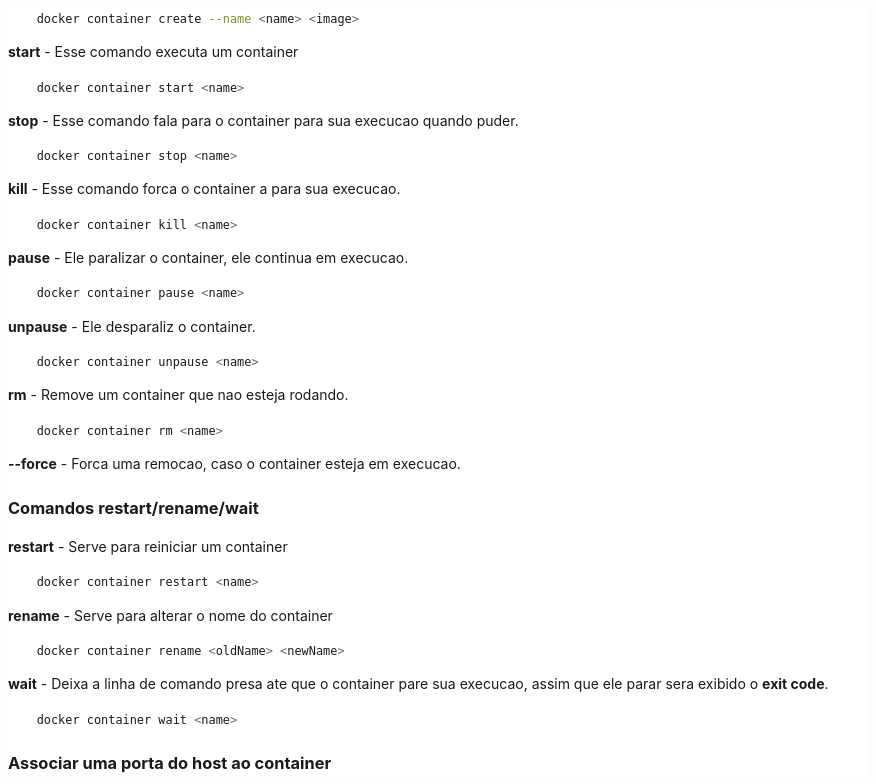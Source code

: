 ````bash
    docker container create --name <name> <image>
````

**start** - Esse comando executa um container

````bash
    docker container start <name>
````

**stop** - Esse comando fala para o container para sua execucao quando puder.

````bash
    docker container stop <name>
````

**kill** - Esse comando forca o container a para sua execucao.

````bash
    docker container kill <name>
````

**pause** - Ele paralizar o container, ele continua em execucao.

````bash
    docker container pause <name>
````

**unpause** - Ele  desparaliz o container.

````bash
    docker container unpause <name>
````

**rm** - Remove um container que nao esteja rodando.

````bash
    docker container rm <name>
````

**--force** - Forca uma remocao, caso o container esteja em execucao.

### Comandos restart/rename/wait

**restart** - Serve para reiniciar um container

````bash
    docker container restart <name>
````

**rename** - Serve para alterar o nome do container

````bash
    docker container rename <oldName> <newName>
````

**wait** - Deixa a linha de comando presa ate que o container pare sua execucao, assim que ele parar sera exibido o **exit code**.

````bash
    docker container wait <name>
````

### Associar uma porta do host ao container
